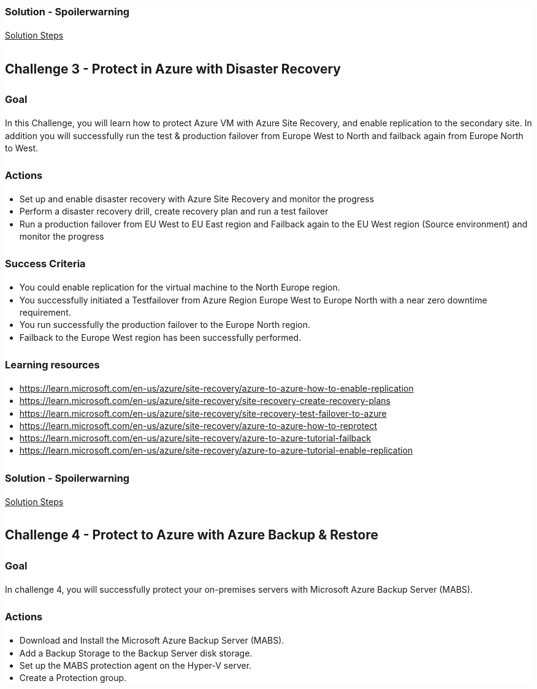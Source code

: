 ### Solution - Spoilerwarning

[Solution Steps](./walkthrough/challenge-2/solution.md)

## Challenge 3 - Protect in Azure with Disaster Recovery 

### Goal

In this Challenge, you will learn how to protect Azure VM with Azure Site Recovery, and enable replication to the secondary site. In addition you will successfully  run the test & production failover from Europe West to North and failback again from Europe North to West.

### Actions

* Set up and enable disaster recovery with Azure Site Recovery and monitor the progress
* Perform a disaster recovery drill, create recovery plan and run a test failover 
* Run a production failover from EU West to EU East region and Failback again to the EU West region (Source environment) and monitor the progress

### Success Criteria

* You could enable replication for the virtual machine to the North Europe region.
* You successfully initiated a Testfailover from Azure Region Europe West to Europe North with a near zero downtime requirement.
* You run successfully the production failover to the Europe North region.
* Failback to the Europe West region has been successfully performed. 

### Learning resources

* https://learn.microsoft.com/en-us/azure/site-recovery/azure-to-azure-how-to-enable-replication
* https://learn.microsoft.com/en-us/azure/site-recovery/site-recovery-create-recovery-plans
* https://learn.microsoft.com/en-us/azure/site-recovery/site-recovery-test-failover-to-azure
* https://learn.microsoft.com/en-us/azure/site-recovery/azure-to-azure-how-to-reprotect
* https://learn.microsoft.com/en-us/azure/site-recovery/azure-to-azure-tutorial-failback
* https://learn.microsoft.com/en-us/azure/site-recovery/azure-to-azure-tutorial-enable-replication

### Solution - Spoilerwarning

[Solution Steps](./walkthrough/challenge-3/solution.md)

## Challenge 4 - Protect to Azure with Azure Backup & Restore 

### Goal

In challenge 4, you will successfully protect your on-premises servers with Microsoft Azure Backup Server (MABS). 

### Actions

* Download and Install the Microsoft Azure Backup Server (MABS).
* Add a Backup Storage to the Backup Server disk storage.
* Set up the MABS protection agent on the Hyper-V server.
* Create a Protection group.
